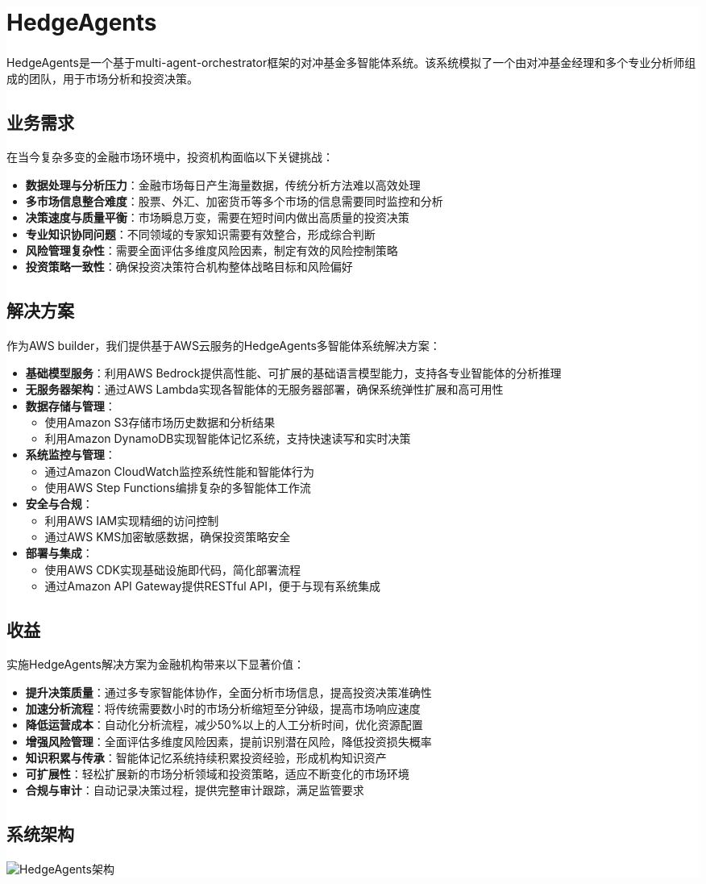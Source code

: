# HedgeAgents

HedgeAgents是一个基于multi-agent-orchestrator框架的对冲基金多智能体系统。该系统模拟了一个由对冲基金经理和多个专业分析师组成的团队，用于市场分析和投资决策。

## 业务需求

在当今复杂多变的金融市场环境中，投资机构面临以下关键挑战：

- **数据处理与分析压力**：金融市场每日产生海量数据，传统分析方法难以高效处理
- **多市场信息整合难度**：股票、外汇、加密货币等多个市场的信息需要同时监控和分析
- **决策速度与质量平衡**：市场瞬息万变，需要在短时间内做出高质量的投资决策
- **专业知识协同问题**：不同领域的专家知识需要有效整合，形成综合判断
- **风险管理复杂性**：需要全面评估多维度风险因素，制定有效的风险控制策略
- **投资策略一致性**：确保投资决策符合机构整体战略目标和风险偏好

## 解决方案

作为AWS builder，我们提供基于AWS云服务的HedgeAgents多智能体系统解决方案：

- **基础模型服务**：利用AWS Bedrock提供高性能、可扩展的基础语言模型能力，支持各专业智能体的分析推理
- **无服务器架构**：通过AWS Lambda实现各智能体的无服务器部署，确保系统弹性扩展和高可用性
- **数据存储与管理**：
  - 使用Amazon S3存储市场历史数据和分析结果
  - 利用Amazon DynamoDB实现智能体记忆系统，支持快速读写和实时决策
- **系统监控与管理**：
  - 通过Amazon CloudWatch监控系统性能和智能体行为
  - 使用AWS Step Functions编排复杂的多智能体工作流
- **安全与合规**：
  - 利用AWS IAM实现精细的访问控制
  - 通过AWS KMS加密敏感数据，确保投资策略安全
- **部署与集成**：
  - 使用AWS CDK实现基础设施即代码，简化部署流程
  - 通过Amazon API Gateway提供RESTful API，便于与现有系统集成

## 收益

实施HedgeAgents解决方案为金融机构带来以下显著价值：

- **提升决策质量**：通过多专家智能体协作，全面分析市场信息，提高投资决策准确性
- **加速分析流程**：将传统需要数小时的市场分析缩短至分钟级，提高市场响应速度
- **降低运营成本**：自动化分析流程，减少50%以上的人工分析时间，优化资源配置
- **增强风险管理**：全面评估多维度风险因素，提前识别潜在风险，降低投资损失概率
- **知识积累与传承**：智能体记忆系统持续积累投资经验，形成机构知识资产
- **可扩展性**：轻松扩展新的市场分析领域和投资策略，适应不断变化的市场环境
- **合规与审计**：自动记录决策过程，提供完整审计跟踪，满足监管要求

## 系统架构

![HedgeAgents架构](https://raw.githubusercontent.com/awslabs/multi-agent-orchestrator/main/img/flow-supervisor.jpg)

